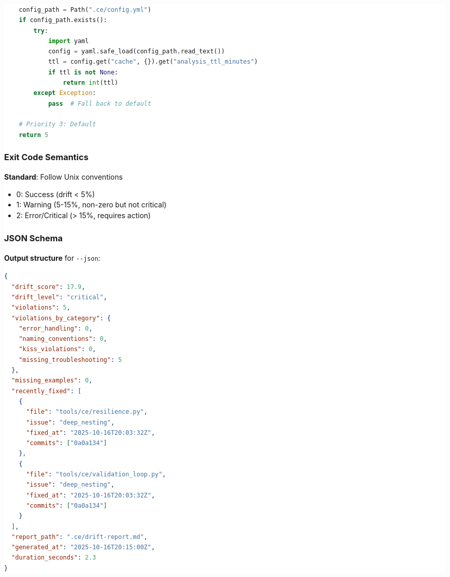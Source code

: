 ```python
    config_path = Path(".ce/config.yml")
    if config_path.exists():
        try:
            import yaml
            config = yaml.safe_load(config_path.read_text())
            ttl = config.get("cache", {}).get("analysis_ttl_minutes")
            if ttl is not None:
                return int(ttl)
        except Exception:
            pass  # Fall back to default

    # Priority 3: Default
    return 5
```

### Exit Code Semantics

**Standard**: Follow Unix conventions
- 0: Success (drift < 5%)
- 1: Warning (5-15%, non-zero but not critical)
- 2: Error/Critical (> 15%, requires action)

### JSON Schema

**Output structure** for `--json`:
```json
{
  "drift_score": 17.9,
  "drift_level": "critical",
  "violations": 5,
  "violations_by_category": {
    "error_handling": 0,
    "naming_conventions": 0,
    "kiss_violations": 0,
    "missing_troubleshooting": 5
  },
  "missing_examples": 0,
  "recently_fixed": [
    {
      "file": "tools/ce/resilience.py",
      "issue": "deep_nesting",
      "fixed_at": "2025-10-16T20:03:32Z",
      "commits": ["0a0a134"]
    },
    {
      "file": "tools/ce/validation_loop.py",
      "issue": "deep_nesting",
      "fixed_at": "2025-10-16T20:03:32Z",
      "commits": ["0a0a134"]
    }
  ],
  "report_path": ".ce/drift-report.md",
  "generated_at": "2025-10-16T20:15:00Z",
  "duration_seconds": 2.3
}
```
